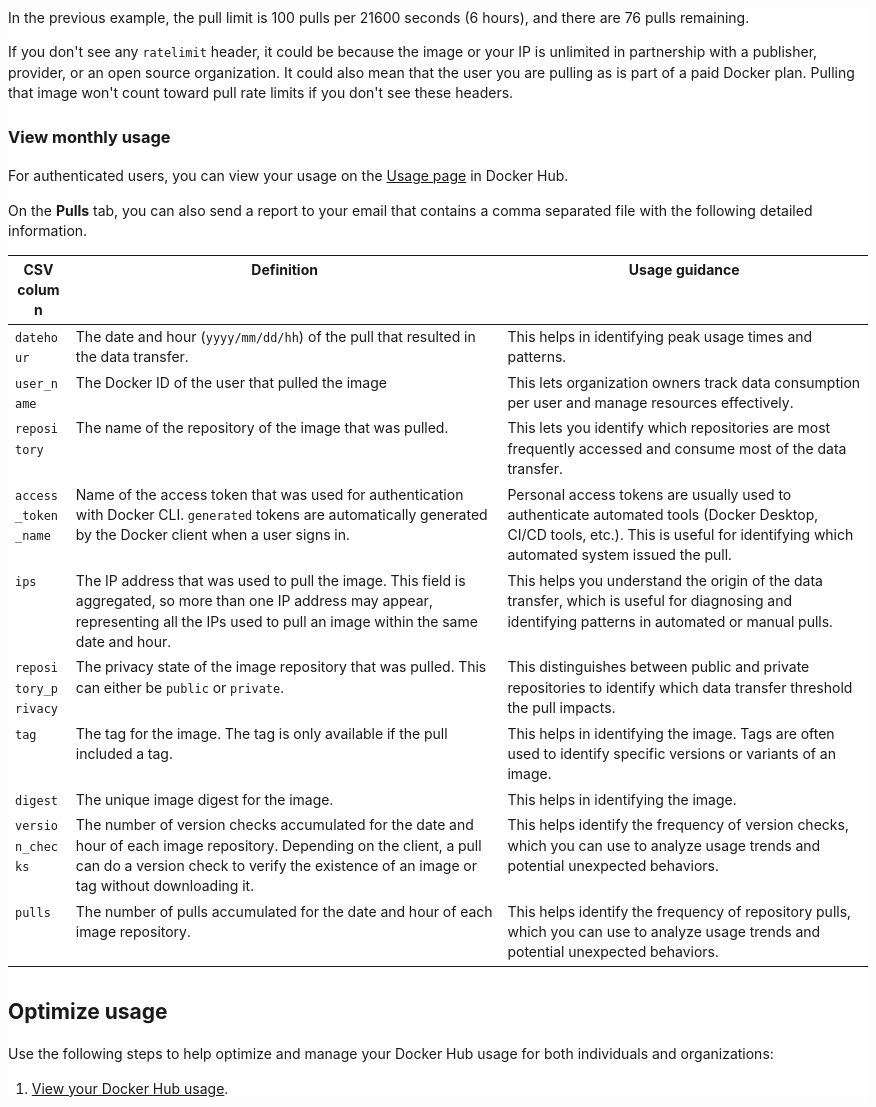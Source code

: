    In the previous example, the pull limit is 100 pulls per 21600 seconds (6
   hours), and there are 76 pulls remaining.

   If you don't see any `ratelimit` header, it could be because the image or your IP
   is unlimited in partnership with a publisher, provider, or an open source
   organization. It could also mean that the user you are pulling as is part of a
   paid Docker plan. Pulling that image won't count toward pull rate limits if you
   don't see these headers.

### View monthly usage

For authenticated users, you can view your usage on the [Usage
page](https://hub.docker.com/usage/pulls) in Docker Hub.

On the **Pulls** tab, you can also send a report to your email that contains a comma
separated file with the following detailed information.

| CSV column           | Definition                                                                                                                                                                                                         | Usage guidance                                                                                                                                                                      |
|----------------------|--------------------------------------------------------------------------------------------------------------------------------------------------------------------------------------------------------------------|-------------------------------------------------------------------------------------------------------------------------------------------------------------------------------------|
| `datehour`           | The date and hour (`yyyy/mm/dd/hh`) of the pull that resulted in the data transfer.                                                                                                                                | This helps in identifying peak usage times and patterns.                                                                                                                            |
| `user_name`          | The Docker ID of the user that pulled the image                                                                                                                                                                    | This lets organization owners track data consumption per user and manage resources effectively.                                                                                     |
| `repository`         | The name of the repository of the image that was pulled.                                                                                                                                                           | This lets you identify which repositories are most frequently accessed and consume most of the data transfer.                                                                       |
| `access_token_name`  | Name of the access token that was used for authentication with Docker CLI. `generated` tokens are automatically generated by the Docker client when a user signs in.                                               | Personal access tokens are usually used to authenticate automated tools (Docker Desktop, CI/CD tools, etc.). This is useful for identifying which automated system issued the pull. |
| `ips`                | The IP address that was used to pull the image. This field is aggregated, so more than one IP address may appear, representing all the IPs used to pull an image within the same date and hour.                    | This helps you understand the origin of the data transfer, which is useful for diagnosing and identifying patterns in automated or manual pulls.                                    |
| `repository_privacy` | The privacy state of the image repository that was pulled. This can either be `public` or `private`.                                                                                                               | This distinguishes between public and private repositories to identify which data transfer threshold the pull impacts.                                                              |
| `tag`                | The tag for the image. The tag is only available if the pull included a tag.                                                                                                                                       | This helps in identifying the image. Tags are often used to identify specific versions or variants of an image.                                                                     |
| `digest`             | The unique image digest for the image.                                                                                                                                                                             | This helps in identifying the image.                                                                                                                                                |
| `version_checks`     | The number of version checks accumulated for the date and hour of each image repository. Depending on the client, a pull can do a version check to verify the existence of an image or tag without downloading it. | This helps identify the frequency of version checks, which you can use to analyze usage trends and potential unexpected behaviors.                                                  |
| `pulls`              | The number of pulls accumulated for the date and hour of each image repository.                                                                                                                                            | This helps identify the frequency of repository pulls, which you can use to analyze usage trends and potential unexpected behaviors. |

## Optimize usage

Use the following steps to help optimize and manage your Docker Hub usage for
both individuals and organizations:

1. [View your Docker Hub usage](https://hub.docker.com/usage).
